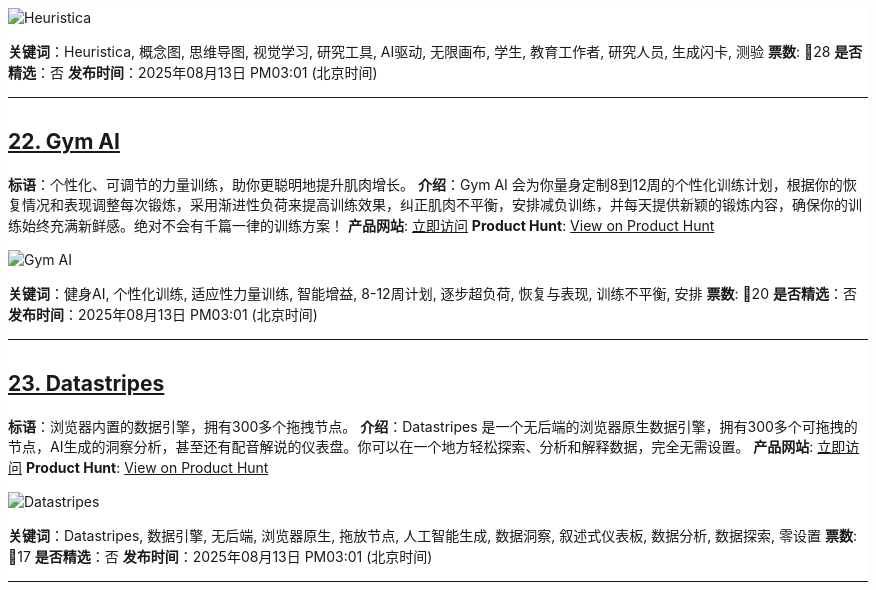![Heuristica]()

**关键词**：Heuristica, 概念图, 思维导图, 视觉学习, 研究工具, AI驱动, 无限画布, 学生, 教育工作者, 研究人员, 生成闪卡, 测验
**票数**: 🔺28
**是否精选**：否
**发布时间**：2025年08月13日 PM03:01 (北京时间)

---

## [22. Gym AI](https://www.producthunt.com/products/gym-ai-ai-powered-personal-training-app?utm_campaign=producthunt-api&utm_medium=api-v2&utm_source=Application%3A+dailyhot+%28ID%3A+133367%29)
**标语**：个性化、可调节的力量训练，助你更聪明地提升肌肉增长。
**介绍**：Gym AI 会为你量身定制8到12周的个性化训练计划，根据你的恢复情况和表现调整每次锻炼，采用渐进性负荷来提高训练效果，纠正肌肉不平衡，安排减负训练，并每天提供新颖的锻炼内容，确保你的训练始终充满新鲜感。绝对不会有千篇一律的训练方案！
**产品网站**: [立即访问](https://www.producthunt.com/r/JC6ZSTEHAXGROM?utm_campaign=producthunt-api&utm_medium=api-v2&utm_source=Application%3A+dailyhot+%28ID%3A+133367%29)
**Product Hunt**: [View on Product Hunt](https://www.producthunt.com/products/gym-ai-ai-powered-personal-training-app?utm_campaign=producthunt-api&utm_medium=api-v2&utm_source=Application%3A+dailyhot+%28ID%3A+133367%29)

![Gym AI]()

**关键词**：健身AI, 个性化训练, 适应性力量训练, 智能增益, 8-12周计划, 逐步超负荷, 恢复与表现, 训练不平衡, 安排
**票数**: 🔺20
**是否精选**：否
**发布时间**：2025年08月13日 PM03:01 (北京时间)

---

## [23. Datastripes](https://www.producthunt.com/products/datastripes?utm_campaign=producthunt-api&utm_medium=api-v2&utm_source=Application%3A+dailyhot+%28ID%3A+133367%29)
**标语**：浏览器内置的数据引擎，拥有300多个拖拽节点。
**介绍**：Datastripes 是一个无后端的浏览器原生数据引擎，拥有300多个可拖拽的节点，AI生成的洞察分析，甚至还有配音解说的仪表盘。你可以在一个地方轻松探索、分析和解释数据，完全无需设置。
**产品网站**: [立即访问](https://www.producthunt.com/r/UVRWKHVGUCZO57?utm_campaign=producthunt-api&utm_medium=api-v2&utm_source=Application%3A+dailyhot+%28ID%3A+133367%29)
**Product Hunt**: [View on Product Hunt](https://www.producthunt.com/products/datastripes?utm_campaign=producthunt-api&utm_medium=api-v2&utm_source=Application%3A+dailyhot+%28ID%3A+133367%29)

![Datastripes]()

**关键词**：Datastripes, 数据引擎, 无后端, 浏览器原生, 拖放节点, 人工智能生成, 数据洞察, 叙述式仪表板, 数据分析, 数据探索, 零设置
**票数**: 🔺17
**是否精选**：否
**发布时间**：2025年08月13日 PM03:01 (北京时间)

---

